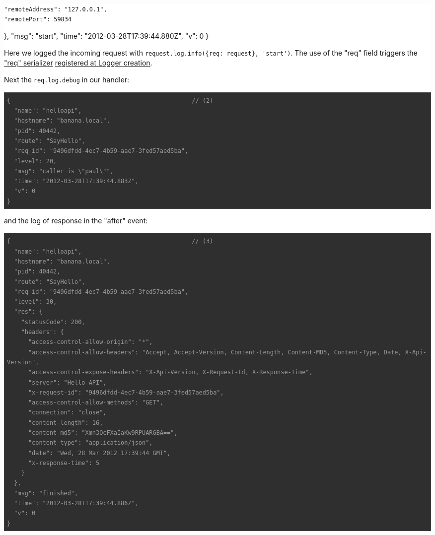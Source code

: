     "remoteAddress": "127.0.0.1",
    "remotePort": 59834
  },
  "msg": "start",
  "time": "2012-03-28T17:39:44.880Z",
  "v": 0
}
</code></pre>

<p>Here we logged the incoming request with <code>request.log.info({req: request}, 'start')</code>. The use of the "req" field triggers the <a href="https://github.com/trentm/node-bunyan/blob/master/lib/bunyan.js#L857-870">"req" serializer</a> <a href="https://github.com/trentm/hello-json-logging/blob/master/server.js#L24">registered at Logger creation</a>.</p>

<p>Next the <code>req.log.debug</code> in our handler:</p>

<pre style="overflow:auto;color:#999;background-color:#2f2f2f;border:1px solid #484848;padding:5px;"><code>{                                                   // (2)
  "name": "helloapi",
  "hostname": "banana.local",
  "pid": 40442,
  "route": "SayHello",
  "req_id": "9496dfdd-4ec7-4b59-aae7-3fed57aed5ba",
  "level": 20,
  "msg": "caller is \"paul\"",
  "time": "2012-03-28T17:39:44.883Z",
  "v": 0
}
</code></pre>

<p>and the log of response in the "after" event:</p>

<pre style="overflow:auto;color:#999;background-color:#2f2f2f;border:1px solid #484848;padding:5px;"><code>{                                                   // (3)
  "name": "helloapi",
  "hostname": "banana.local",
  "pid": 40442,
  "route": "SayHello",
  "req_id": "9496dfdd-4ec7-4b59-aae7-3fed57aed5ba",
  "level": 30,
  "res": {
    "statusCode": 200,
    "headers": {
      "access-control-allow-origin": "*",
      "access-control-allow-headers": "Accept, Accept-Version, Content-Length, Content-MD5, Content-Type, Date, X-Api-Version",
      "access-control-expose-headers": "X-Api-Version, X-Request-Id, X-Response-Time",
      "server": "Hello API",
      "x-request-id": "9496dfdd-4ec7-4b59-aae7-3fed57aed5ba",
      "access-control-allow-methods": "GET",
      "connection": "close",
      "content-length": 16,
      "content-md5": "Xmn3QcFXaIaKw9RPUARGBA==",
      "content-type": "application/json",
      "date": "Wed, 28 Mar 2012 17:39:44 GMT",
      "x-response-time": 5
    }
  },
  "msg": "finished",
  "time": "2012-03-28T17:39:44.886Z",
  "v": 0
}
</code></pre>

